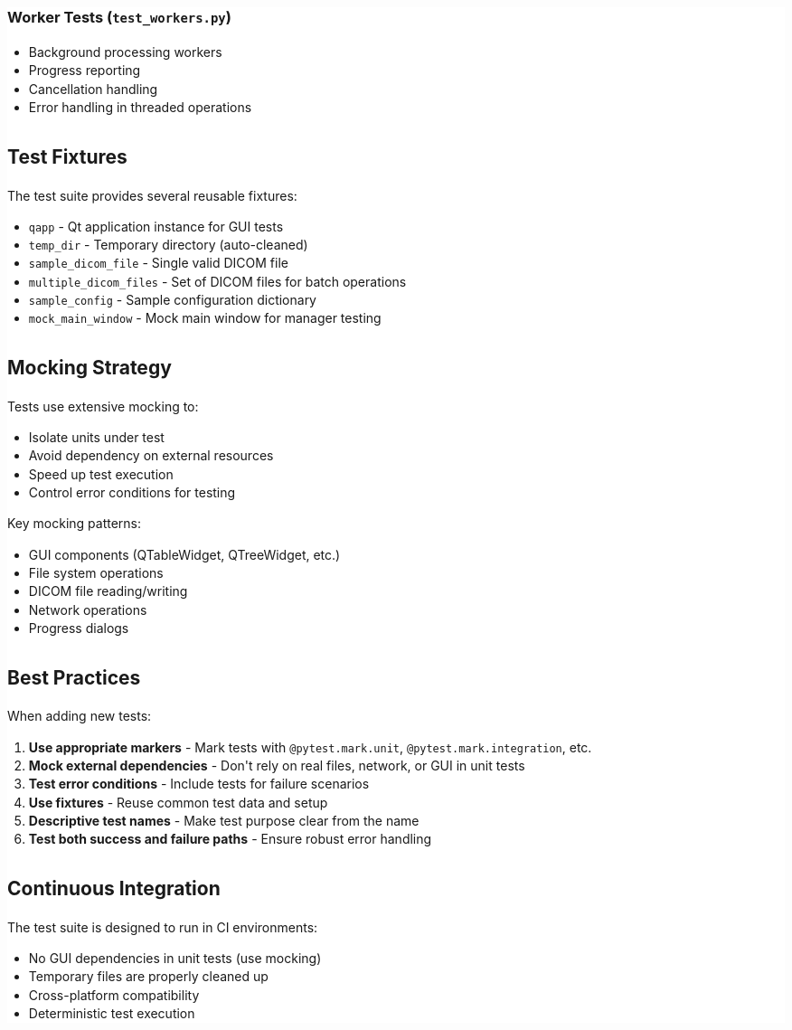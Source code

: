 ### Worker Tests (`test_workers.py`)
- Background processing workers
- Progress reporting
- Cancellation handling
- Error handling in threaded operations

## Test Fixtures

The test suite provides several reusable fixtures:

- `qapp` - Qt application instance for GUI tests
- `temp_dir` - Temporary directory (auto-cleaned)
- `sample_dicom_file` - Single valid DICOM file
- `multiple_dicom_files` - Set of DICOM files for batch operations
- `sample_config` - Sample configuration dictionary
- `mock_main_window` - Mock main window for manager testing

## Mocking Strategy

Tests use extensive mocking to:
- Isolate units under test
- Avoid dependency on external resources
- Speed up test execution
- Control error conditions for testing

Key mocking patterns:
- GUI components (QTableWidget, QTreeWidget, etc.)
- File system operations
- DICOM file reading/writing
- Network operations
- Progress dialogs

## Best Practices

When adding new tests:

1. **Use appropriate markers** - Mark tests with `@pytest.mark.unit`, `@pytest.mark.integration`, etc.
2. **Mock external dependencies** - Don't rely on real files, network, or GUI in unit tests
3. **Test error conditions** - Include tests for failure scenarios
4. **Use fixtures** - Reuse common test data and setup
5. **Descriptive test names** - Make test purpose clear from the name
6. **Test both success and failure paths** - Ensure robust error handling

## Continuous Integration

The test suite is designed to run in CI environments:

- No GUI dependencies in unit tests (use mocking)
- Temporary files are properly cleaned up
- Cross-platform compatibility
- Deterministic test execution
